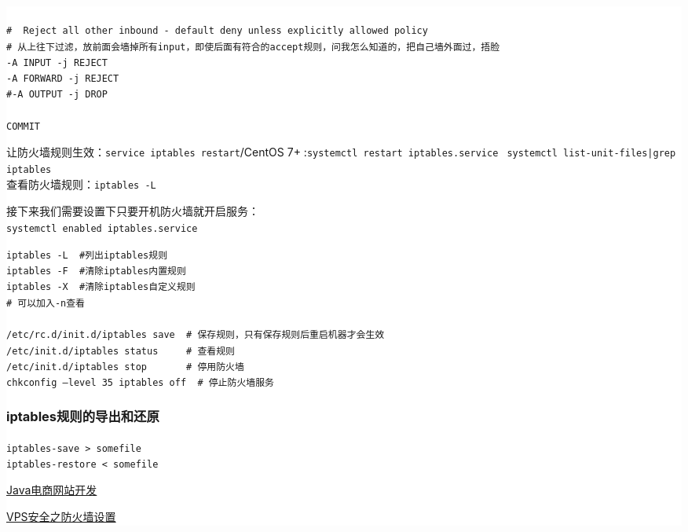 ```

#  Reject all other inbound - default deny unless explicitly allowed policy
# 从上往下过滤，放前面会墙掉所有input，即使后面有符合的accept规则，问我怎么知道的，把自己墙外面过，捂脸
-A INPUT -j REJECT   
-A FORWARD -j REJECT
#-A OUTPUT -j DROP

COMMIT
```

让防火墙规则生效：`service iptables restart`/CentOS 7+ :`systemctl restart iptables.service `    `systemctl list-unit-files|grep iptables `    
查看防火墙规则：`iptables -L`

接下来我们需要设置下只要开机防火墙就开启服务：   
`systemctl enabled iptables.service`

```
iptables -L  #列出iptables规则
iptables -F  #清除iptables内置规则
iptables -X  #清除iptables自定义规则
# 可以加入-n查看

/etc/rc.d/init.d/iptables save  # 保存规则，只有保存规则后重启机器才会生效
/etc/init.d/iptables status     # 查看规则
/etc/init.d/iptables stop       # 停用防火墙
chkconfig –level 35 iptables off  # 停止防火墙服务
```

### iptables规则的导出和还原

```
iptables-save > somefile
iptables-restore < somefile
```

[Java电商网站开发](https://coding.imooc.com/learn/list/96.html?distId=11b7b9&utm_source=fenxiao)    

[VPS安全之防火墙设置](https://blog.phpgao.com/vps_iptables.html)
